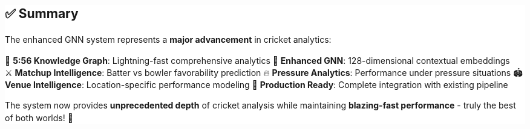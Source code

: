 
## ✅ **Summary**

The enhanced GNN system represents a **major advancement** in cricket analytics:

🎯 **5:56 Knowledge Graph**: Lightning-fast comprehensive analytics
🧠 **Enhanced GNN**: 128-dimensional contextual embeddings  
⚔️ **Matchup Intelligence**: Batter vs bowler favorability prediction
🔥 **Pressure Analytics**: Performance under pressure situations
🏟️ **Venue Intelligence**: Location-specific performance modeling
🚀 **Production Ready**: Complete integration with existing pipeline

The system now provides **unprecedented depth** of cricket analysis while maintaining **blazing-fast performance** - truly the best of both worlds! 🎉
